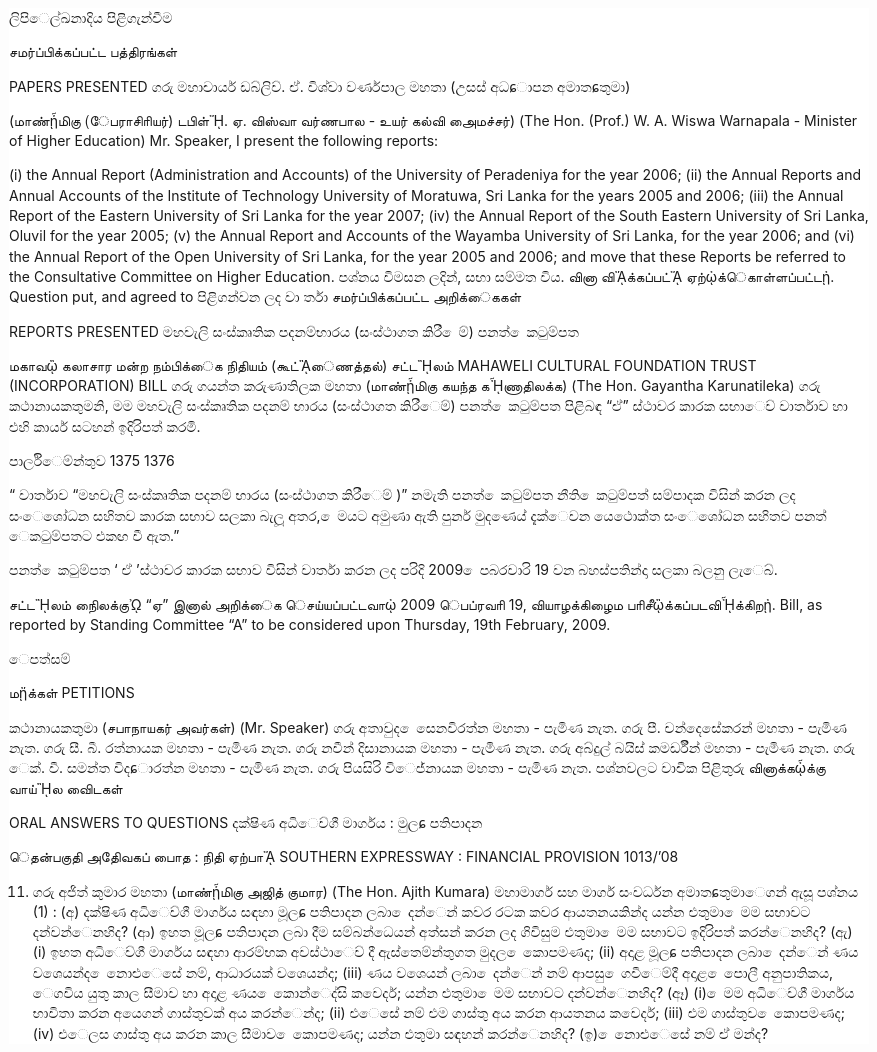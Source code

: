 ලිපිෙල්ඛනාදිය පිළිගැන්වීම

சமர்ப்பிக்கப்பட்ட பத்திரங்கள்

PAPERS PRESENTED ගරු මහාචාර්ය ඩබ්ලිව්. ඒ. විශ්වා වර්ණපාල මහතා (උසස් අධɕාපන අමාතɕතුමා)

(மாண்ᾗமிகு (ேபராசிாியர்) டபிள்ᾜ. ஏ. விஸ்வா வர்ணபால - உயர் கல்வி அைமச்சர்) (The Hon. (Prof.) W. A. Wiswa Warnapala - Minister of Higher Education) Mr. Speaker, I present the following reports:

(i) the Annual Report (Administration and Accounts) of the University of Peradeniya for the year 2006; (ii) the Annual Reports and Annual Accounts of the Institute of Technology University of Moratuwa, Sri Lanka for the years 2005 and 2006; (iii) the Annual Report of the Eastern University of Sri Lanka for the year 2007; (iv) the Annual Report of the South Eastern University of Sri Lanka, Oluvil for the year 2005; (v) the Annual Report and Accounts of the Wayamba University of Sri Lanka, for the year 2006; and (vi) the Annual Report of the Open University of Sri Lanka, for the year 2005 and 2006; and move that these Reports be referred to the Consultative Committee on Higher Education. පශ්නය විමසන ලදින්, සභා සම්මත විය. வினா விᾌக்கப்பட்ᾌ ஏற்ᾠக்ெகாள்ளப்பட்டᾐ. Question put, and agreed to පිළිගන්වන ලද වා ර්තා சமர்ப்பிக்கப்பட்ட அறிக்ைககள்

REPORTS PRESENTED මහවැලි සංස්කෘතික පදනම්භාරය (සංස්ථාගත කිරී ෙම්) පනත් ෙකටුම්පත

மகாவᾢ கலாசார மன்ற நம்பிக்ைக நிதியம் (கூட்ᾊைணத்தல்) சட்டᾚலம் MAHAWELI CULTURAL FOUNDATION TRUST (INCORPORATION) BILL ගරු ගයන්ත කරුණාතිලක මහතා (மாண்ᾗமிகு கயந்த கᾞணாதிலக்க) (The Hon. Gayantha Karunatileka) ගරු කථානායකතුමනි, මම මහවැලි සංස්කෘතික පදනම් භාරය (සංස්ථාගත කිරීෙම්) පනත් ෙකටුම්පත පිළිබඳ “ඒ” ස්ථාවර කාරක සභාෙව් වාර්තාව හා එහි කාර්ය සටහන් ඉදිරිපත් කරමි.

පාර්ලිෙම්න්තුව 1375 1376

“ වාර්තාව “මහවැලි සංස්කෘතික පදනම් භාරය (සංස්ථාගත කිරීෙම් )” නමැති පනත් ෙකටුම්පත නීති ෙකටුම්පත් සම්පාදක විසින් කරන ලද සංෙශෝධන සහිතව කාරක සභාව සලකා බැලූ අතර, ෙමයට අමුණා ඇති පුනර් මුදණෙය් දැක්ෙවන යෙථොක්ත සංෙශෝධන සහිතව පනත් ෙකටුම්පතට එකඟ වී ඇත.”

පනත් ෙකටුම්පත ‘ ඒ ’ස්ථාවර කාරක සභාව විසින් වාර්තා කරන ලද පරිදි 2009 ෙපබරවාරි 19 වන බහස්පතින්දා සලකා බලනු ලැෙබ්.

சட்டᾚலம் நிைலக்குᾨ “ஏ” இனால் அறிக்ைக ெசய்யப்பட்டவாᾠ 2009 ெபப்ரவாி 19, வியாழக்கிழைம பாிசீᾢக்கப்படவிᾞக்கிறᾐ. Bill, as reported by Standing Committee “A” to be considered upon Thursday, 19th February, 2009.

ෙපත්සම්

மᾔக்கள் PETITIONS

කථානායකතුමා (சபாநாயகர் அவர்கள்) (Mr. Speaker) ගරු අතාවුද ෙසෙනවිරත්න මහතා - පැමිණ නැත. ගරු පී. චන්දෙසේකරන් මහතා - පැමිණ නැත. ගරු සී. බී. රත්නායක මහතා - පැමිණ නැත. ගරු නවීන් දිසානායක මහතා - පැමිණ නැත. ගරු අබ්දුල් බයිස් කමර්ඩීන් මහතා - පැමිණ නැත. ගරු ෙක්. වී. සමන්ත විදɕාරත්න මහතා - පැමිණ නැත. ගරු පියසිරි විෙජ්නායක මහතා - පැමිණ නැත. පශ්නවලට වාචික පිළිතුරු வினாக்கᾦக்கு வாய்ᾚல விைடகள்

ORAL ANSWERS TO QUESTIONS දක්ෂිණ අධිෙව්ගී මාර්ගය : මුලɕ පතිපාදන

ெதன்பகுதி அதிேவகப் பாைத : நிதி ஏற்பாᾌ SOUTHERN EXPRESSWAY : FINANCIAL PROVISION 1013/’08

11. ගරු අජිත් කුමාර මහතා (மாண்ᾗமிகு அஜித் குமார) (The Hon. Ajith Kumara) මහාමාර්ග සහ මාර්ග සංවර්ධන අමාතɕතුමාෙගන් ඇසූ පශ්නය (1) : (අ) දක්ෂිණ අධිෙව්ගී මාර්ගය සඳහා මූලɕ පතිපාදන ලබා ෙදන්ෙන් කවර රටක කවර ආයතනයකින්ද යන්න එතුමා ෙමම සභාවට දන්වන්ෙනහිද? (ආ) ඉහත මූලɕ පතිපාදන ලබා දීම සම්බන්ධෙයන් අත්සන් කරන ලද ගිවිසුම එතුමා ෙමම සභාවට ඉදිරිපත් කරන්ෙනහිද? (ඇ) (i) ඉහත අධිෙව්ගී මාර්ගය සඳහා ආරම්භක අවස්ථාෙව් දී ඇස්තෙම්න්තුගත මුදල ෙකොපමණද; (ii) අදාළ මූලɕ පතිපාදන ලබා ෙදන්ෙන් ණය වශෙයන්ද ෙනොඑෙසේ නම්, ආධාරයක් වශෙයන්ද; (iii) ණය වශෙයන් ලබා ෙදන්ෙන් නම් ආපසු ෙගවීෙම්දී අදාළ ෙපොලී අනුපාතිකය, ෙගවිය යුතු කාල සීමාව හා අදාළ ණය ෙකොන්ෙද්සි කවෙර්ද; යන්න එතුමා ෙමම සභාවට දන්වන්ෙනහිද? (ඈ) (i) ෙමම අධිෙව්ගී මාර්ගය භාවිතා කරන අයෙගන් ගාස්තුවක් අය කරන්ෙන්ද; (ii) එෙසේ නම් එම ගාස්තු අය කරන ආයතනය කවෙර්ද; (iii) එම ගාස්තුව ෙකොපමණද; (iv) එෙලස ගාස්තු අය කරන කාල සීමාව ෙකොපමණද; යන්න එතුමා සඳහන් කරන්ෙනහිද? (ඉ) ෙනොඑෙසේ නම් ඒ මන්ද?
